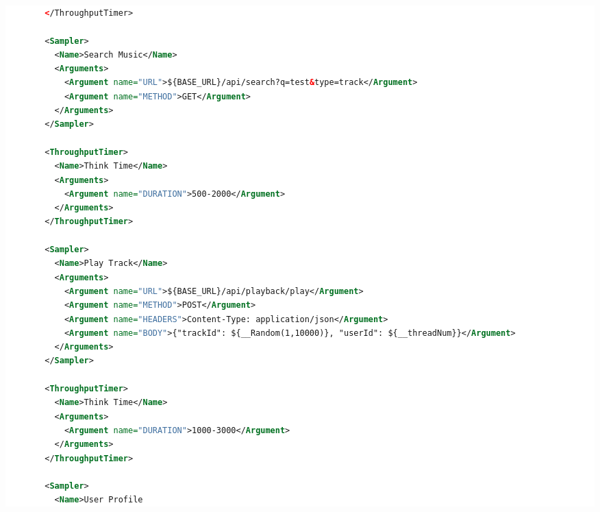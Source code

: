 ```xml
        </ThroughputTimer>
        
        <Sampler>
          <Name>Search Music</Name>
          <Arguments>
            <Argument name="URL">${BASE_URL}/api/search?q=test&type=track</Argument>
            <Argument name="METHOD">GET</Argument>
          </Arguments>
        </Sampler>
        
        <ThroughputTimer>
          <Name>Think Time</Name>
          <Arguments>
            <Argument name="DURATION">500-2000</Argument>
          </Arguments>
        </ThroughputTimer>
        
        <Sampler>
          <Name>Play Track</Name>
          <Arguments>
            <Argument name="URL">${BASE_URL}/api/playback/play</Argument>
            <Argument name="METHOD">POST</Argument>
            <Argument name="HEADERS">Content-Type: application/json</Argument>
            <Argument name="BODY">{"trackId": ${__Random(1,10000)}, "userId": ${__threadNum}}</Argument>
          </Arguments>
        </Sampler>
        
        <ThroughputTimer>
          <Name>Think Time</Name>
          <Arguments>
            <Argument name="DURATION">1000-3000</Argument>
          </Arguments>
        </ThroughputTimer>
        
        <Sampler>
          <Name>User Profile